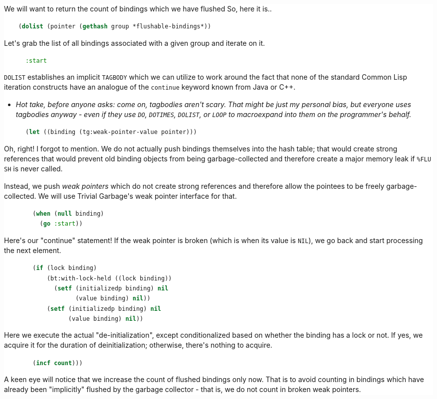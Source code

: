 We will want to return the count of bindings which we have flushed So, here it is..

```lisp
    (dolist (pointer (gethash group *flushable-bindings*))
```

Let's grab the list of all bindings associated with a given group and iterate on it.

```lisp
      :start
```

`DOLIST` establishes an implicit `TAGBODY` which we can utilize to work around the fact that none of the standard Common Lisp iteration constructs have an analogue of the `continue` keyword known from Java or C++.

* *Hot take, before anyone asks: come on, tagbodies aren't scary. That might be just my personal bias, but everyone uses tagbodies anyway - even if they use `DO`, `DOTIMES`, `DOLIST`, or `LOOP` to macroexpand into them on the programmer's behalf.*

```lisp
      (let ((binding (tg:weak-pointer-value pointer)))
```

Oh, right! I forgot to mention. We do not actually push bindings themselves into the hash table; that would create strong references that would prevent old binding objects from being garbage-collected and therefore create a major memory leak if `%FLUSH` is never called.

Instead, we push *weak pointers* which do not create strong references and therefore allow the pointees to be freely garbage-collected. We will use Trivial Garbage's weak pointer interface for that.

```lisp
        (when (null binding)
          (go :start))
```

Here's our "continue" statement! If the weak pointer is broken (which is when its value is `NIL`), we go back and start processing the next element.

```lisp
        (if (lock binding)
            (bt:with-lock-held ((lock binding))
              (setf (initializedp binding) nil
                    (value binding) nil))
            (setf (initializedp binding) nil
                  (value binding) nil))
```

Here we execute the actual "de-initialization", except conditionalized based on whether the binding has a lock or not. If yes, we acquire it for the duration of deinitialization; otherwise, there's nothing to acquire.

```lisp
        (incf count)))
```

A keen eye will notice that we increase the count of flushed bindings only now. That is to avoid counting in bindings which have already been "implicitly" flushed by the garbage collector - that is, we do not count in broken weak pointers.

